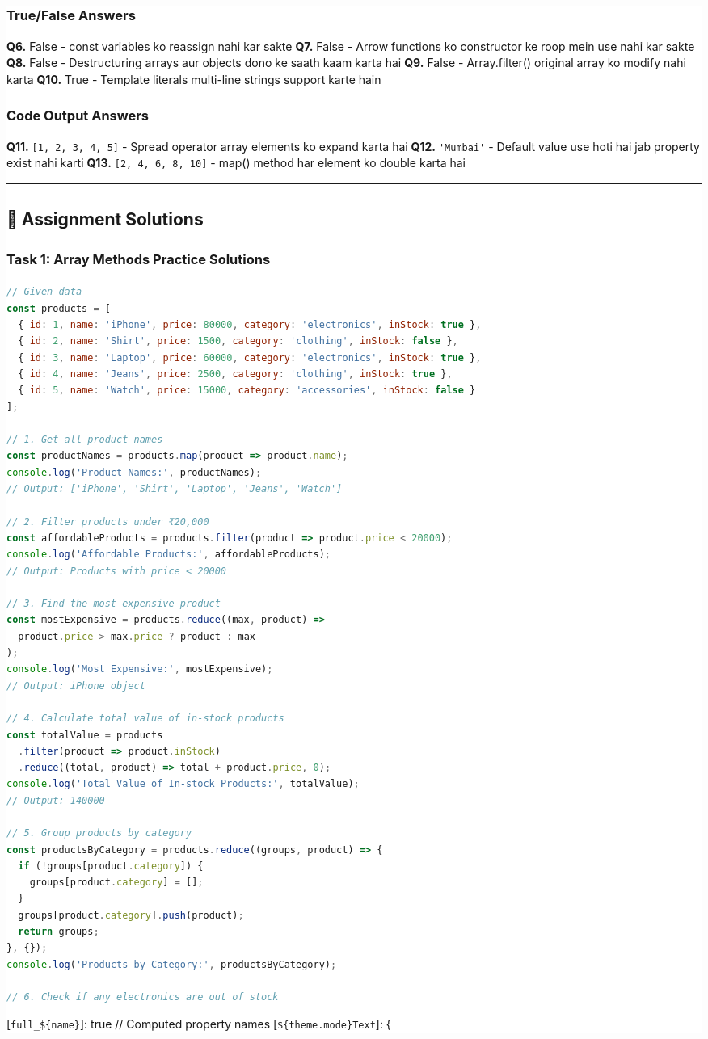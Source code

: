 ### True/False Answers
**Q6.** False - const variables ko reassign nahi kar sakte
**Q7.** False - Arrow functions ko constructor ke roop mein use nahi kar sakte
**Q8.** False - Destructuring arrays aur objects dono ke saath kaam karta hai
**Q9.** False - Array.filter() original array ko modify nahi karta
**Q10.** True - Template literals multi-line strings support karte hain

### Code Output Answers
**Q11.** `[1, 2, 3, 4, 5]` - Spread operator array elements ko expand karta hai
**Q12.** `'Mumbai'` - Default value use hoti hai jab property exist nahi karti
**Q13.** `[2, 4, 6, 8, 10]` - map() method har element ko double karta hai

---

## 🎯 **Assignment Solutions**

### **Task 1: Array Methods Practice Solutions**

```javascript
// Given data
const products = [
  { id: 1, name: 'iPhone', price: 80000, category: 'electronics', inStock: true },
  { id: 2, name: 'Shirt', price: 1500, category: 'clothing', inStock: false },
  { id: 3, name: 'Laptop', price: 60000, category: 'electronics', inStock: true },
  { id: 4, name: 'Jeans', price: 2500, category: 'clothing', inStock: true },
  { id: 5, name: 'Watch', price: 15000, category: 'accessories', inStock: false }
];

// 1. Get all product names
const productNames = products.map(product => product.name);
console.log('Product Names:', productNames);
// Output: ['iPhone', 'Shirt', 'Laptop', 'Jeans', 'Watch']

// 2. Filter products under ₹20,000
const affordableProducts = products.filter(product => product.price < 20000);
console.log('Affordable Products:', affordableProducts);
// Output: Products with price < 20000

// 3. Find the most expensive product
const mostExpensive = products.reduce((max, product) =>
  product.price > max.price ? product : max
);
console.log('Most Expensive:', mostExpensive);
// Output: iPhone object

// 4. Calculate total value of in-stock products
const totalValue = products
  .filter(product => product.inStock)
  .reduce((total, product) => total + product.price, 0);
console.log('Total Value of In-stock Products:', totalValue);
// Output: 140000

// 5. Group products by category
const productsByCategory = products.reduce((groups, product) => {
  if (!groups[product.category]) {
    groups[product.category] = [];
  }
  groups[product.category].push(product);
  return groups;
}, {});
console.log('Products by Category:', productsByCategory);

// 6. Check if any electronics are out of stock
```

  [`full_${name}`]: true  // Computed property names
  [`${theme.mode}Text`]: {